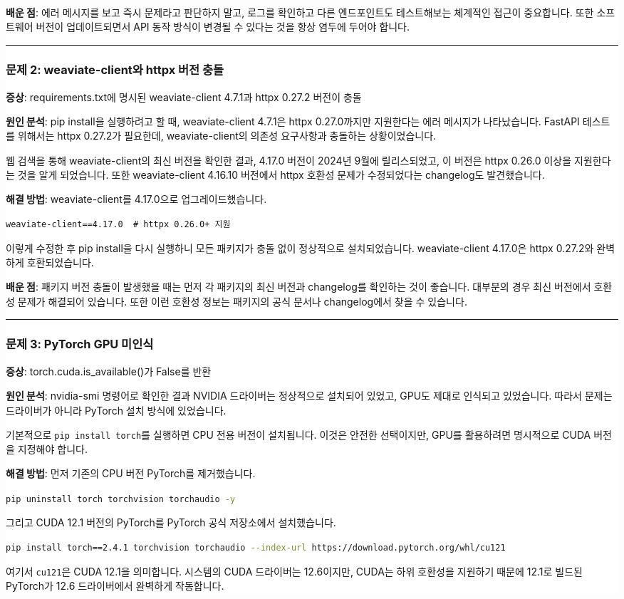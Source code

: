 **배운 점**: 
에러 메시지를 보고 즉시 문제라고 판단하지 말고, 로그를 확인하고 다른 엔드포인트도 테스트해보는 체계적인 접근이 중요합니다. 또한 소프트웨어 버전이 업데이트되면서 API 동작 방식이 변경될 수 있다는 것을 항상 염두에 두어야 합니다.

---

### 문제 2: weaviate-client와 httpx 버전 충돌

**증상**: requirements.txt에 명시된 weaviate-client 4.7.1과 httpx 0.27.2 버전이 충돌

**원인 분석**: 
pip install을 실행하려고 할 때, weaviate-client 4.7.1은 httpx 0.27.0까지만 지원한다는 에러 메시지가 나타났습니다. FastAPI 테스트를 위해서는 httpx 0.27.2가 필요한데, weaviate-client의 의존성 요구사항과 충돌하는 상황이었습니다.

웹 검색을 통해 weaviate-client의 최신 버전을 확인한 결과, 4.17.0 버전이 2024년 9월에 릴리스되었고, 이 버전은 httpx 0.26.0 이상을 지원한다는 것을 알게 되었습니다. 또한 weaviate-client 4.16.10 버전에서 httpx 호환성 문제가 수정되었다는 changelog도 발견했습니다.

**해결 방법**: 
weaviate-client를 4.17.0으로 업그레이드했습니다.

```
weaviate-client==4.17.0  # httpx 0.26.0+ 지원
```

이렇게 수정한 후 pip install을 다시 실행하니 모든 패키지가 충돌 없이 정상적으로 설치되었습니다. weaviate-client 4.17.0은 httpx 0.27.2와 완벽하게 호환되었습니다.

**배운 점**: 
패키지 버전 충돌이 발생했을 때는 먼저 각 패키지의 최신 버전과 changelog를 확인하는 것이 좋습니다. 대부분의 경우 최신 버전에서 호환성 문제가 해결되어 있습니다. 또한 이런 호환성 정보는 패키지의 공식 문서나 changelog에서 찾을 수 있습니다.

---

### 문제 3: PyTorch GPU 미인식

**증상**: torch.cuda.is_available()가 False를 반환

**원인 분석**: 
nvidia-smi 명령어로 확인한 결과 NVIDIA 드라이버는 정상적으로 설치되어 있었고, GPU도 제대로 인식되고 있었습니다. 따라서 문제는 드라이버가 아니라 PyTorch 설치 방식에 있었습니다.

기본적으로 `pip install torch`를 실행하면 CPU 전용 버전이 설치됩니다. 이것은 안전한 선택이지만, GPU를 활용하려면 명시적으로 CUDA 버전을 지정해야 합니다.

**해결 방법**: 
먼저 기존의 CPU 버전 PyTorch를 제거했습니다.

```bash
pip uninstall torch torchvision torchaudio -y
```

그리고 CUDA 12.1 버전의 PyTorch를 PyTorch 공식 저장소에서 설치했습니다.

```bash
pip install torch==2.4.1 torchvision torchaudio --index-url https://download.pytorch.org/whl/cu121
```

여기서 `cu121`은 CUDA 12.1을 의미합니다. 시스템의 CUDA 드라이버는 12.6이지만, CUDA는 하위 호환성을 지원하기 때문에 12.1로 빌드된 PyTorch가 12.6 드라이버에서 완벽하게 작동합니다.
